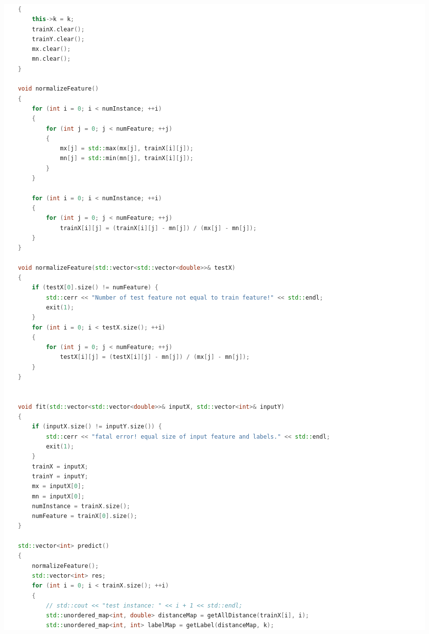 ```c++
	{
		this->k = k;
		trainX.clear();
		trainY.clear();
		mx.clear();
		mn.clear();
	}

	void normalizeFeature()
	{
		for (int i = 0; i < numInstance; ++i)
		{
			for (int j = 0; j < numFeature; ++j)
			{
				mx[j] = std::max(mx[j], trainX[i][j]);
				mn[j] = std::min(mn[j], trainX[i][j]);
			}
		}

		for (int i = 0; i < numInstance; ++i)
		{
			for (int j = 0; j < numFeature; ++j)
				trainX[i][j] = (trainX[i][j] - mn[j]) / (mx[j] - mn[j]);
		}
	}

	void normalizeFeature(std::vector<std::vector<double>>& testX)
	{
		if (testX[0].size() != numFeature) {
			std::cerr << "Number of test feature not equal to train feature!" << std::endl;
			exit(1);
		}
		for (int i = 0; i < testX.size(); ++i)
		{
			for (int j = 0; j < numFeature; ++j)
				testX[i][j] = (testX[i][j] - mn[j]) / (mx[j] - mn[j]);
		}
	}


	void fit(std::vector<std::vector<double>>& inputX, std::vector<int>& inputY)
	{
		if (inputX.size() != inputY.size()) {
			std::cerr << "fatal error! equal size of input feature and labels." << std::endl;
			exit(1);
		}
		trainX = inputX;
		trainY = inputY;
		mx = inputX[0];
		mn = inputX[0];
		numInstance = trainX.size();
		numFeature = trainX[0].size();		
	}

	std::vector<int> predict()
	{
		normalizeFeature();
		std::vector<int> res;
		for (int i = 0; i < trainX.size(); ++i)
		{
			// std::cout << "test instance: " << i + 1 << std::endl;
			std::unordered_map<int, double> distanceMap = getAllDistance(trainX[i], i);
			std::unordered_map<int, int> labelMap = getLabel(distanceMap, k);
```